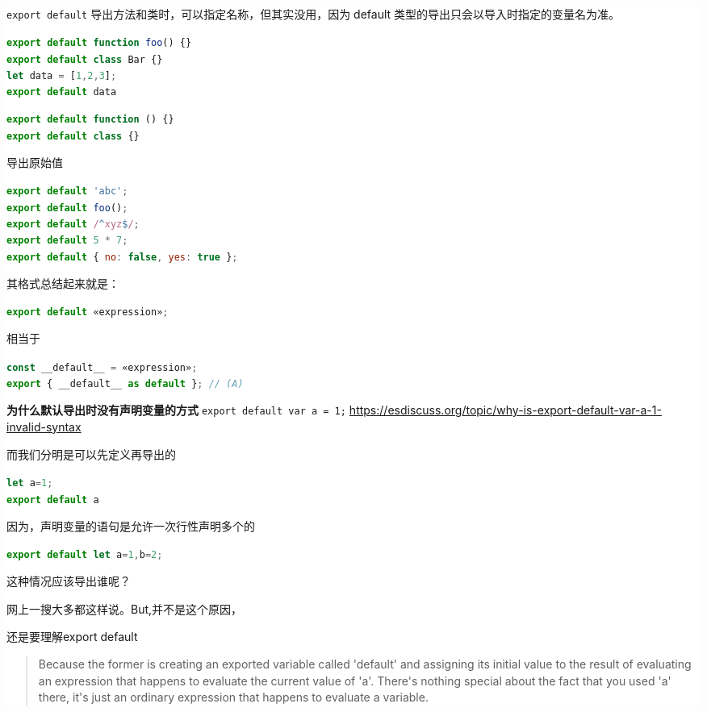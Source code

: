 
`export default` 
导出方法和类时，可以指定名称，但其实没用，因为 default 类型的导出只会以导入时指定的变量名为准。

```js
export default function foo() {} 
export default class Bar {} 
let data = [1,2,3];
export default data
```

```js
export default function () {} 
export default class {} 
```

导出原始值
```js
export default 'abc';
export default foo();
export default /^xyz$/;
export default 5 * 7;
export default { no: false, yes: true };
```

其格式总结起来就是：
```js
export default «expression»;
```
相当于 
```js
const __default__ = «expression»;
export { __default__ as default }; // (A)
```

**为什么默认导出时没有声明变量的方式**
`export default var a = 1;`
https://esdiscuss.org/topic/why-is-export-default-var-a-1-invalid-syntax

而我们分明是可以先定义再导出的
```js
let a=1;
export default a
```

因为，声明变量的语句是允许一次行性声明多个的
```js
export default let a=1,b=2;
```
这种情况应该导出谁呢？

网上一搜大多都这样说。But,并不是这个原因，

还是要理解export default 

>Because the former is creating an exported variable called 'default' and assigning its initial value to the result of evaluating an expression that happens to evaluate the current value of 'a'. There's nothing special about the fact that you used 'a' there, it's just an ordinary expression that happens to evaluate a variable.
